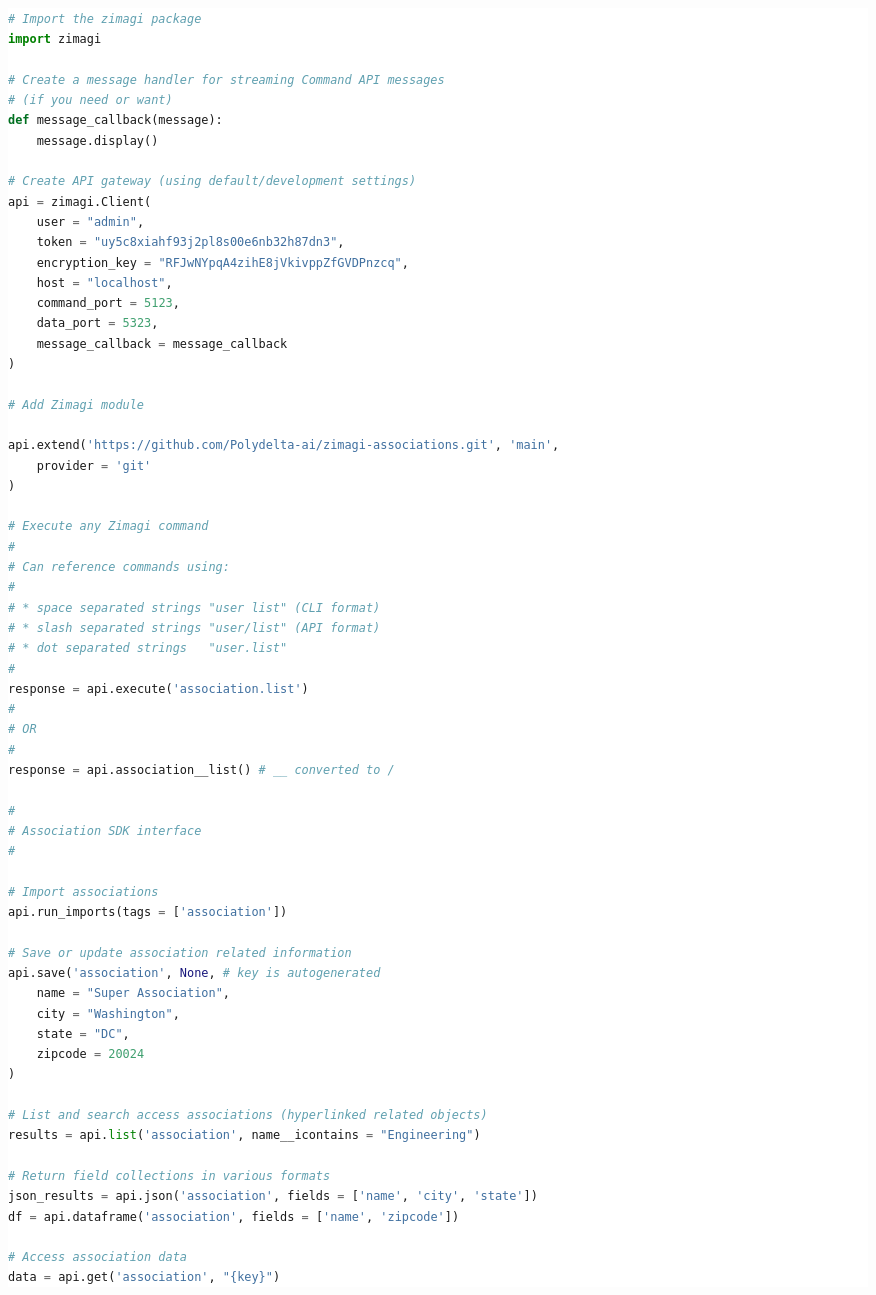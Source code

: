 ```python
# Import the zimagi package
import zimagi

# Create a message handler for streaming Command API messages
# (if you need or want)
def message_callback(message):
    message.display()

# Create API gateway (using default/development settings)
api = zimagi.Client(
    user = "admin",
    token = "uy5c8xiahf93j2pl8s00e6nb32h87dn3",
    encryption_key = "RFJwNYpqA4zihE8jVkivppZfGVDPnzcq",
    host = "localhost",
    command_port = 5123,
    data_port = 5323,
    message_callback = message_callback
)

# Add Zimagi module

api.extend('https://github.com/Polydelta-ai/zimagi-associations.git', 'main',
    provider = 'git'
)

# Execute any Zimagi command
#
# Can reference commands using:
#
# * space separated strings "user list" (CLI format)
# * slash separated strings "user/list" (API format)
# * dot separated strings   "user.list"
#
response = api.execute('association.list')
#
# OR
#
response = api.association__list() # __ converted to /

#
# Association SDK interface
#

# Import associations
api.run_imports(tags = ['association'])

# Save or update association related information
api.save('association', None, # key is autogenerated
    name = "Super Association",
    city = "Washington",
    state = "DC",
    zipcode = 20024
)

# List and search access associations (hyperlinked related objects)
results = api.list('association', name__icontains = "Engineering")

# Return field collections in various formats
json_results = api.json('association', fields = ['name', 'city', 'state'])
df = api.dataframe('association', fields = ['name', 'zipcode'])

# Access association data
data = api.get('association', "{key}")
```
